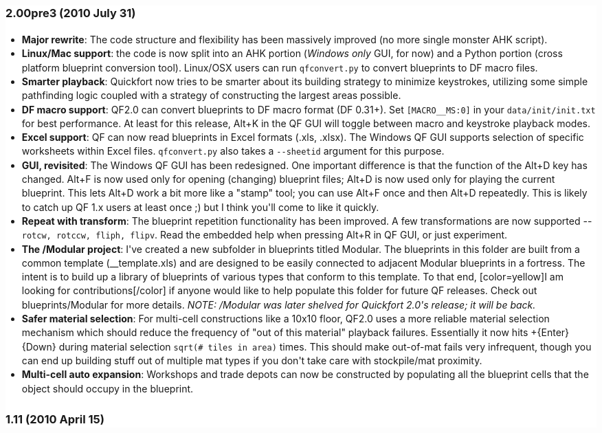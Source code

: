
### 2.00pre3 (2010 July 31) ###

* __Major rewrite__: The code structure and flexibility has been massively improved
  (no more single monster AHK script).
* __Linux/Mac support__: the code is now split into an AHK portion (*Windows
  only* GUI, for now) and a Python portion (cross platform blueprint
  conversion tool). Linux/OSX users can run `qfconvert.py` to convert blueprints to DF
  macro files.
* __Smarter playback__: Quickfort now tries to be smarter about its building
  strategy to minimize keystrokes, utilizing some simple pathfinding logic
  coupled with a strategy of constructing the largest areas possible.
* __DF macro support__: QF2.0 can convert blueprints to DF macro format (DF 0.31+).
  Set `[MACRO__MS:0]` in your `data/init/init.txt` for best performance. At least for
  this release, Alt+K in the QF GUI will toggle between macro and keystroke
  playback modes.
* __Excel support__: QF can now read blueprints in Excel formats (.xls, .xlsx). The
  Windows QF GUI supports selection of specific worksheets within Excel files.
  `qfconvert.py` also takes a `--sheetid` argument for this purpose.
* __GUI, revisited__: The Windows QF GUI has been redesigned. One important
  difference is that the function of the Alt+D key has changed. Alt+F is now
  used only for opening (changing) blueprint files; Alt+D is now used only for
  playing the current blueprint. This lets Alt+D work a bit more like a "stamp"
  tool; you can use Alt+F once and then Alt+D repeatedly. This is likely to
  catch up QF 1.x users at least once ;) but I think you'll come to like it
  quickly.
* __Repeat with transform__: The blueprint repetition functionality has been
  improved. A few transformations are now supported -- `rotcw, rotccw, fliph,
  flipv`. Read the embedded help when pressing Alt+R in QF GUI, or just
  experiment.
* __The /Modular project__: I've created a new subfolder in blueprints titled
  Modular. The blueprints in this folder are built from a common template
  (__template.xls) and are designed to be easily connected to adjacent Modular
  blueprints in a fortress. The intent is to build up a library of blueprints of
  various types that conform to this template. To that end, [color=yellow]I am
  looking for contributions[/color] if anyone would like to help populate this
  folder for future QF releases. Check out blueprints/Modular for more details.
  *NOTE: /Modular was later shelved for Quickfort 2.0's release; it will be back.*
* __Safer material selection__: For multi-cell constructions like a 10x10 floor,
  QF2.0 uses a more reliable material selection mechanism which should reduce
  the frequency of "out of this material" playback failures. Essentially it now
  hits +{Enter}{Down} during material selection `sqrt(# tiles in area)`
  times. This should make out-of-mat fails very infrequent, though you can end
  up building stuff out of multiple mat types if you don't take care with
  stockpile/mat proximity.
* __Multi-cell auto expansion__: Workshops and trade depots can now be constructed
  by populating all the blueprint cells that the object should occupy in the
  blueprint.


### 1.11 (2010 April 15) ###
